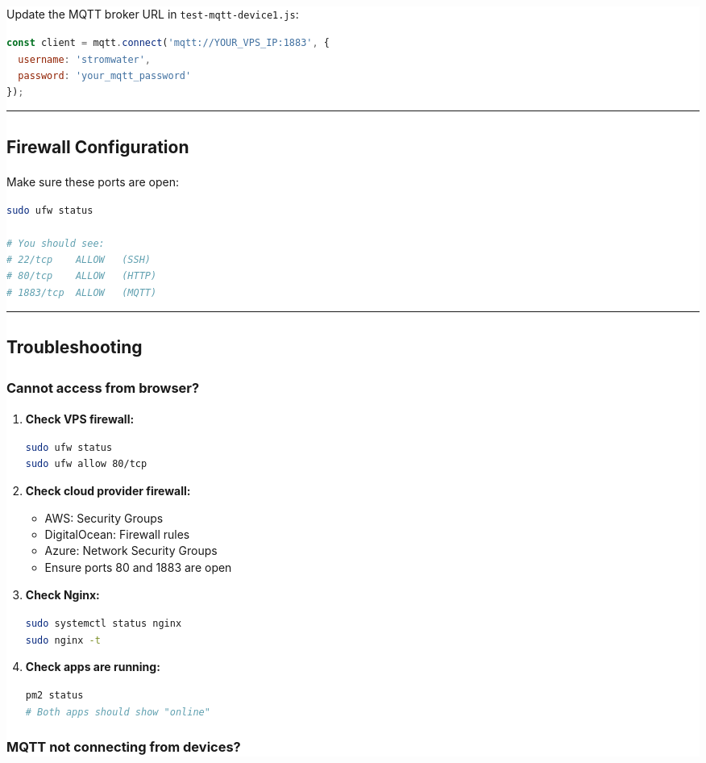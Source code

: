 Update the MQTT broker URL in `test-mqtt-device1.js`:

```javascript
const client = mqtt.connect('mqtt://YOUR_VPS_IP:1883', {
  username: 'stromwater',
  password: 'your_mqtt_password'
});
```

---

## Firewall Configuration

Make sure these ports are open:

```bash
sudo ufw status

# You should see:
# 22/tcp    ALLOW   (SSH)
# 80/tcp    ALLOW   (HTTP)
# 1883/tcp  ALLOW   (MQTT)
```

---

## Troubleshooting

### Cannot access from browser?

1. **Check VPS firewall:**
   ```bash
   sudo ufw status
   sudo ufw allow 80/tcp
   ```

2. **Check cloud provider firewall:**
   - AWS: Security Groups
   - DigitalOcean: Firewall rules
   - Azure: Network Security Groups
   - Ensure ports 80 and 1883 are open

3. **Check Nginx:**
   ```bash
   sudo systemctl status nginx
   sudo nginx -t
   ```

4. **Check apps are running:**
   ```bash
   pm2 status
   # Both apps should show "online"
   ```

### MQTT not connecting from devices?
